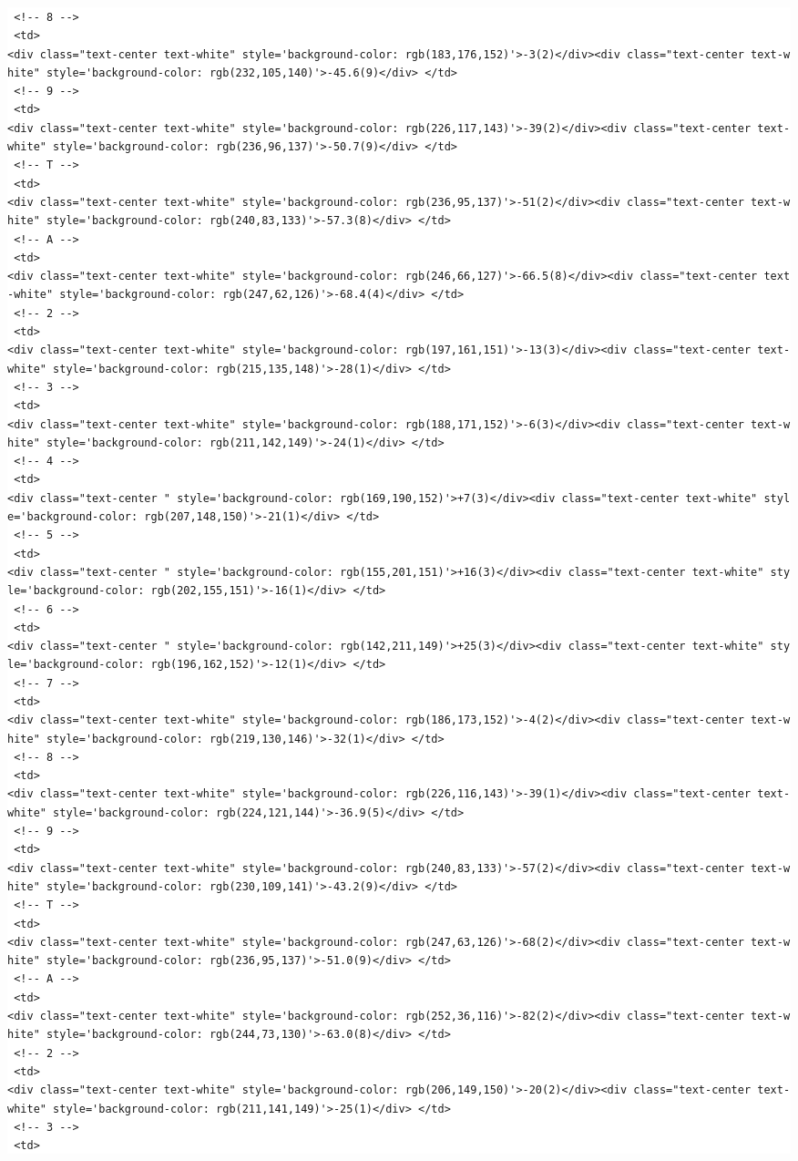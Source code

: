 ```{=html}
 <!-- 8 -->
 <td>
<div class="text-center text-white" style='background-color: rgb(183,176,152)'>-3(2)</div><div class="text-center text-white" style='background-color: rgb(232,105,140)'>-45.6(9)</div> </td>
 <!-- 9 -->
 <td>
<div class="text-center text-white" style='background-color: rgb(226,117,143)'>-39(2)</div><div class="text-center text-white" style='background-color: rgb(236,96,137)'>-50.7(9)</div> </td>
 <!-- T -->
 <td>
<div class="text-center text-white" style='background-color: rgb(236,95,137)'>-51(2)</div><div class="text-center text-white" style='background-color: rgb(240,83,133)'>-57.3(8)</div> </td>
 <!-- A -->
 <td>
<div class="text-center text-white" style='background-color: rgb(246,66,127)'>-66.5(8)</div><div class="text-center text-white" style='background-color: rgb(247,62,126)'>-68.4(4)</div> </td>
 <!-- 2 -->
 <td>
<div class="text-center text-white" style='background-color: rgb(197,161,151)'>-13(3)</div><div class="text-center text-white" style='background-color: rgb(215,135,148)'>-28(1)</div> </td>
 <!-- 3 -->
 <td>
<div class="text-center text-white" style='background-color: rgb(188,171,152)'>-6(3)</div><div class="text-center text-white" style='background-color: rgb(211,142,149)'>-24(1)</div> </td>
 <!-- 4 -->
 <td>
<div class="text-center " style='background-color: rgb(169,190,152)'>+7(3)</div><div class="text-center text-white" style='background-color: rgb(207,148,150)'>-21(1)</div> </td>
 <!-- 5 -->
 <td>
<div class="text-center " style='background-color: rgb(155,201,151)'>+16(3)</div><div class="text-center text-white" style='background-color: rgb(202,155,151)'>-16(1)</div> </td>
 <!-- 6 -->
 <td>
<div class="text-center " style='background-color: rgb(142,211,149)'>+25(3)</div><div class="text-center text-white" style='background-color: rgb(196,162,152)'>-12(1)</div> </td>
 <!-- 7 -->
 <td>
<div class="text-center text-white" style='background-color: rgb(186,173,152)'>-4(2)</div><div class="text-center text-white" style='background-color: rgb(219,130,146)'>-32(1)</div> </td>
 <!-- 8 -->
 <td>
<div class="text-center text-white" style='background-color: rgb(226,116,143)'>-39(1)</div><div class="text-center text-white" style='background-color: rgb(224,121,144)'>-36.9(5)</div> </td>
 <!-- 9 -->
 <td>
<div class="text-center text-white" style='background-color: rgb(240,83,133)'>-57(2)</div><div class="text-center text-white" style='background-color: rgb(230,109,141)'>-43.2(9)</div> </td>
 <!-- T -->
 <td>
<div class="text-center text-white" style='background-color: rgb(247,63,126)'>-68(2)</div><div class="text-center text-white" style='background-color: rgb(236,95,137)'>-51.0(9)</div> </td>
 <!-- A -->
 <td>
<div class="text-center text-white" style='background-color: rgb(252,36,116)'>-82(2)</div><div class="text-center text-white" style='background-color: rgb(244,73,130)'>-63.0(8)</div> </td>
 <!-- 2 -->
 <td>
<div class="text-center text-white" style='background-color: rgb(206,149,150)'>-20(2)</div><div class="text-center text-white" style='background-color: rgb(211,141,149)'>-25(1)</div> </td>
 <!-- 3 -->
 <td>
```